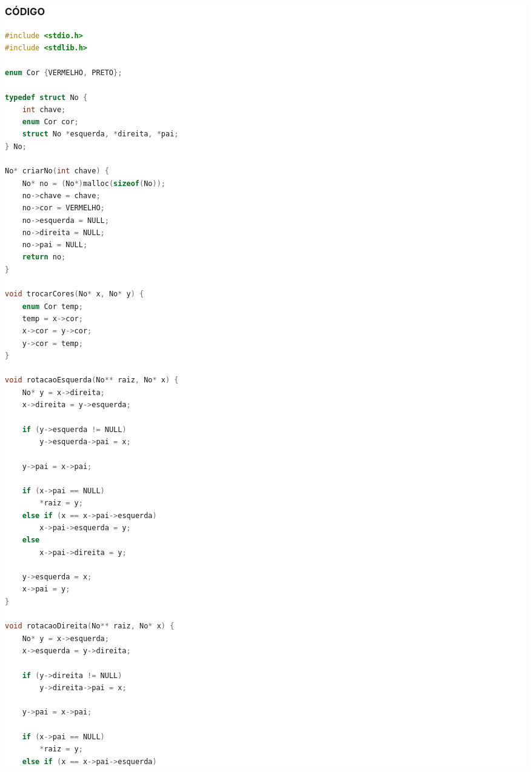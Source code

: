### CÓDIGO

```C
#include <stdio.h>
#include <stdlib.h>

enum Cor {VERMELHO, PRETO};

typedef struct No {
    int chave;
    enum Cor cor;
    struct No *esquerda, *direita, *pai;
} No;

No* criarNo(int chave) {
    No* no = (No*)malloc(sizeof(No));
    no->chave = chave;
    no->cor = VERMELHO;
    no->esquerda = NULL;
    no->direita = NULL;
    no->pai = NULL;
    return no;
}

void trocarCores(No* x, No* y) {
    enum Cor temp;
    temp = x->cor;
    x->cor = y->cor;
    y->cor = temp;
}

void rotacaoEsquerda(No** raiz, No* x) {
    No* y = x->direita;
    x->direita = y->esquerda;

    if (y->esquerda != NULL)
        y->esquerda->pai = x;

    y->pai = x->pai;

    if (x->pai == NULL)
        *raiz = y;
    else if (x == x->pai->esquerda)
        x->pai->esquerda = y;
    else
        x->pai->direita = y;

    y->esquerda = x;
    x->pai = y;
}

void rotacaoDireita(No** raiz, No* x) {
    No* y = x->esquerda;
    x->esquerda = y->direita;

    if (y->direita != NULL)
        y->direita->pai = x;

    y->pai = x->pai;

    if (x->pai == NULL)
        *raiz = y;
    else if (x == x->pai->esquerda)
```